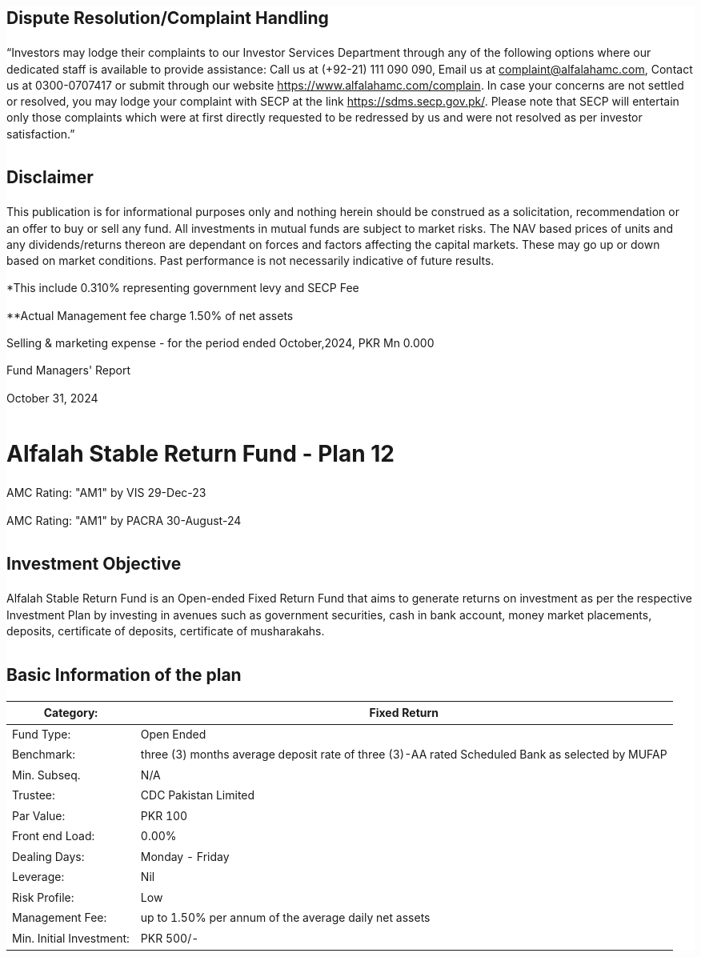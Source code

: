 ## Dispute Resolution/Complaint Handling

“Investors may lodge their complaints to our Investor Services Department through any of the following options where our dedicated staff is available to provide assistance: Call us at (+92-21) 111 090 090, Email us at complaint@alfalahamc.com, Contact us at 0300-0707417 or submit through our website https://www.alfalahamc.com/complain. In case your concerns are not settled or resolved, you may lodge your complaint with SECP at the link https://sdms.secp.gov.pk/. Please note that SECP will entertain only those complaints which were at first directly requested to be redressed by us and were not resolved as per investor satisfaction.”

## Disclaimer

This publication is for informational purposes only and nothing herein should be construed as a solicitation, recommendation or an offer to buy or sell any fund. All investments in mutual funds are subject to market risks. The NAV based prices of units and any dividends/returns thereon are dependant on forces and factors affecting the capital markets. These may go up or down based on market conditions. Past performance is not necessarily indicative of future results.

\*This include 0.310% representing government levy and SECP Fee

\*\*Actual Management fee charge 1.50% of net assets

Selling & marketing expense - for the period ended October,2024, PKR Mn 0.000

Fund Managers' Report

October 31, 2024

# Alfalah Stable Return Fund - Plan 12

AMC Rating: "AM1" by VIS 29-Dec-23

AMC Rating: "AM1" by PACRA 30-August-24

## Investment Objective

Alfalah Stable Return Fund is an Open-ended Fixed Return Fund that aims to generate returns on investment as per the respective Investment Plan by investing in avenues such as government securities, cash in bank account, money market placements, deposits, certificate of deposits, certificate of musharakahs.

## Basic Information of the plan

| Category:                | Fixed Return                                                                                    |
| ------------------------ | ----------------------------------------------------------------------------------------------- |
| Fund Type:               | Open Ended                                                                                      |
| Benchmark:               | three (3) months average deposit rate of three (3)-AA rated Scheduled Bank as selected by MUFAP |
| Min. Subseq.             | N/A                                                                                             |
| Trustee:                 | CDC Pakistan Limited                                                                            |
| Par Value:               | PKR 100                                                                                         |
| Front end Load:          | 0.00%                                                                                           |
| Dealing Days:            | Monday - Friday                                                                                 |
| Leverage:                | Nil                                                                                             |
| Risk Profile:            | Low                                                                                             |
| Management Fee:          | up to 1.50% per annum of the average daily net assets                                           |
| Min. Initial Investment: | PKR 500/-                                                                                       |